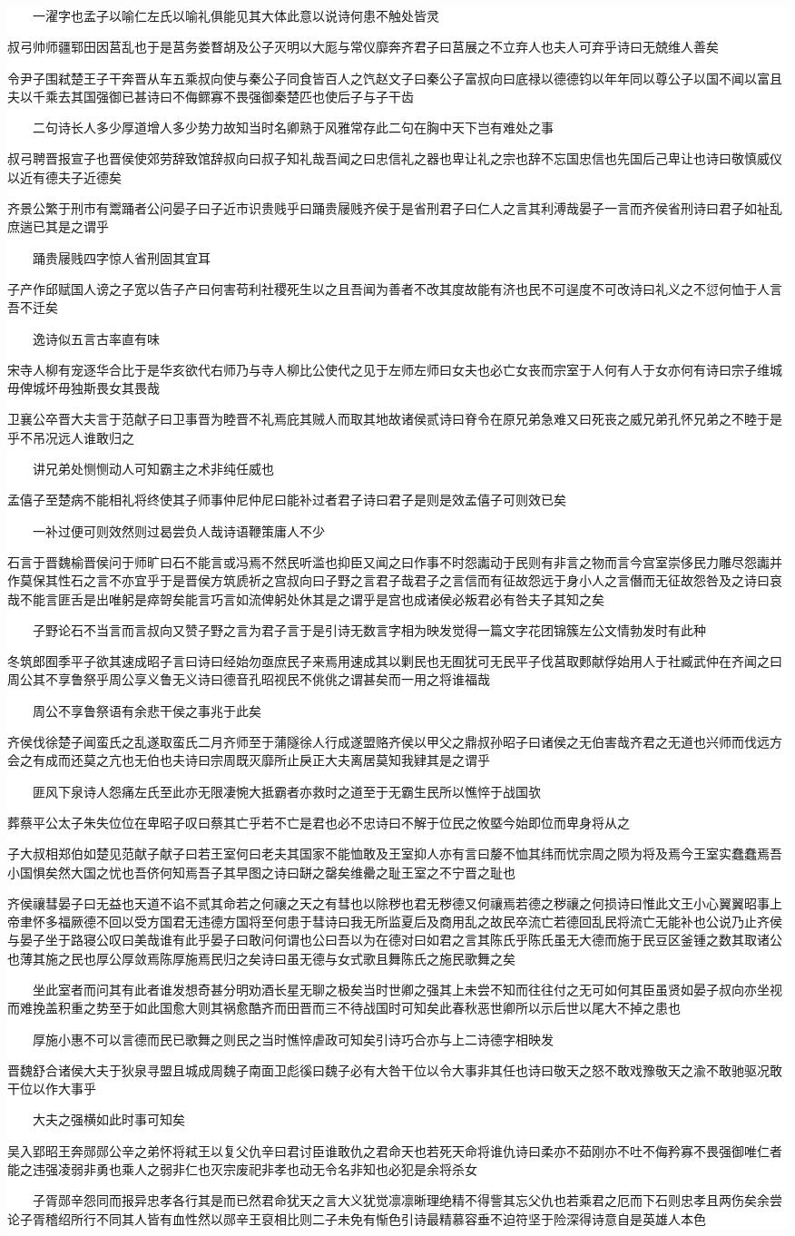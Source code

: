 　　一濯字也孟子以喻仁左氏以喻礼俱能见其大体此意以说诗何患不触处皆灵  

叔弓帅师疆郓田因莒乱也于是莒务娄瞀胡及公子灭明以大厖与常仪靡奔齐君子曰莒展之不立弃人也夫人可弃乎诗曰无兢维人善矣  

令尹子围弒楚王子干奔晋从车五乘叔向使与秦公子同食皆百人之饩赵文子曰秦公子富叔向曰底禄以德德钧以年年同以尊公子以国不闻以富且夫以千乘去其国强御已甚诗曰不侮鳏寡不畏强御秦楚匹也使后子与子干齿  

　　二句诗长人多少厚道增人多少势力故知当时名卿熟于风雅常存此二句在胸中天下岂有难处之事  

叔弓聘晋报宣子也晋侯使郊劳辞致馆辞叔向曰叔子知礼哉吾闻之曰忠信礼之器也卑让礼之宗也辞不忘国忠信也先国后己卑让也诗曰敬慎威仪以近有德夫子近德矣  

齐景公繁于刑市有鬻踊者公问晏子曰子近市识贵贱乎曰踊贵屦贱齐侯于是省刑君子曰仁人之言其利溥哉晏子一言而齐侯省刑诗曰君子如祉乱庶遄已其是之谓乎  

　　踊贵屦贱四字惊人省刑固其宜耳  

子产作邱赋国人谤之子宽以告子产曰何害苟利社稷死生以之且吾闻为善者不改其度故能有济也民不可逞度不可改诗曰礼义之不愆何恤于人言吾不迁矣  

　　逸诗似五言古率直有味  

宋寺人柳有宠逐华合比于是华亥欲代右师乃与寺人柳比公使代之见于左师左师曰女夫也必亡女丧而宗室于人何有人于女亦何有诗曰宗子维城毋俾城坏毋独斯畏女其畏哉  

卫襄公卒晋大夫言于范献子曰卫事晋为睦晋不礼焉庇其贼人而取其地故诸侯贰诗曰脊令在原兄弟急难又曰死丧之威兄弟孔怀兄弟之不睦于是乎不吊况远人谁敢归之  

　　讲兄弟处恻恻动人可知霸主之术非纯任威也  

孟僖子至楚病不能相礼将终使其子师事仲尼仲尼曰能补过者君子诗曰君子是则是效孟僖子可则效已矣  

　　一补过便可则效然则过曷尝负人哉诗语鞭策庸人不少  

石言于晋魏榆晋侯问于师旷曰石不能言或冯焉不然民听滥也抑臣又闻之曰作事不时怨讟动于民则有非言之物而言今宫室崇侈民力雕尽怨讟并作莫保其性石之言不亦宜乎于是晋侯方筑虒祈之宫叔向曰子野之言君子哉君子之言信而有征故怨远于身小人之言僭而无征故怨咎及之诗曰哀哉不能言匪舌是出唯躬是瘁哿矣能言巧言如流俾躬处休其是之谓乎是宫也成诸侯必叛君必有咎夫子其知之矣  

　　子野论石不当言而言叔向又赞子野之言为君子言于是引诗无数言字相为映发觉得一篇文字花团锦簇左公文情勃发时有此种  

冬筑郎囿季平子欲其速成昭子言曰诗曰经始勿亟庶民子来焉用速成其以剿民也无囿犹可无民平子伐莒取郠献俘始用人于社臧武仲在齐闻之曰周公其不享鲁祭乎周公享义鲁无义诗曰德音孔昭视民不佻佻之谓甚矣而一用之将谁福哉  

　　周公不享鲁祭语有余悲干侯之事兆于此矣  

齐侯伐徐楚子闻蛮氏之乱遂取蛮氏二月齐师至于蒲隧徐人行成遂盟赂齐侯以甲父之鼎叔孙昭子曰诸侯之无伯害哉齐君之无道也兴师而伐远方会之有成而还莫之亢也无伯也夫诗曰宗周既灭靡所止戾正大夫离居莫知我肄其是之谓乎  

　　匪风下泉诗人怨痛左氏至此亦无限凄惋大抵霸者亦救时之道至于无霸生民所以憔悴于战国欤  

葬蔡平公太子朱失位位在卑昭子叹曰蔡其亡乎若不亡是君也必不忠诗曰不解于位民之攸塈今始即位而卑身将从之  

子大叔相郑伯如楚见范献子献子曰若王室何曰老夫其国家不能恤敢及王室抑人亦有言曰嫠不恤其纬而忧宗周之陨为将及焉今王室实蠢蠢焉吾小国惧矣然大国之忧也吾侪何知焉吾子其早图之诗曰缾之罄矣维罍之耻王室之不宁晋之耻也  

齐侯禳彗晏子曰无益也天道不谄不贰其命若之何禳之天之有彗也以除秽也君无秽德又何禳焉若德之秽禳之何损诗曰惟此文王小心翼翼昭事上帝聿怀多福厥德不回以受方国君无违德方国将至何患于彗诗曰我无所监夏后及商用乱之故民卒流亡若德回乱民将流亡无能补也公说乃止齐侯与晏子坐于路寝公叹曰美哉谁有此乎晏子曰敢问何谓也公曰吾以为在德对曰如君之言其陈氏乎陈氏虽无大德而施于民豆区釜锺之数其取诸公也薄其施之民也厚公厚敛焉陈厚施焉民归之矣诗曰虽无德与女式歌且舞陈氏之施民歌舞之矣  

　　坐此室者而问其有此者谁发想奇甚分明劝酒长星无聊之极矣当时世卿之强其上未尝不知而往往付之无可如何其臣虽贤如晏子叔向亦坐视而难挽盖积重之势至于如此国愈大则其祸愈酷齐而田晋而三不待战国时可知矣此春秋恶世卿所以示后世以尾大不掉之患也  

　　厚施小惠不可以言德而民已歌舞之则民之当时憔悴虐政可知矣引诗巧合亦与上二诗德字相映发  

晋魏舒合诸侯大夫于狄泉寻盟且城成周魏子南面卫彪徯曰魏子必有大咎干位以令大事非其任也诗曰敬天之怒不敢戏豫敬天之渝不敢驰驱况敢干位以作大事乎  

　　大夫之强横如此时事可知矣  

吴入郢昭王奔郧郧公辛之弟怀将弒王以复父仇辛曰君讨臣谁敢仇之君命天也若死天命将谁仇诗曰柔亦不茹刚亦不吐不侮矜寡不畏强御唯仁者能之违强凌弱非勇也乘人之弱非仁也灭宗废祀非孝也动无令名非知也必犯是余将杀女  

　　子胥郧辛怨同而报异忠孝各行其是而已然君命犹天之言大义犹觉凛凛晰理绝精不得訾其忘父仇也若乘君之厄而下石则忠孝且两伤矣余尝论子胥稽绍所行不同其人皆有血性然以郧辛王裒相比则二子未免有惭色引诗最精慕容垂不迫符坚于险深得诗意自是英雄人本色  
